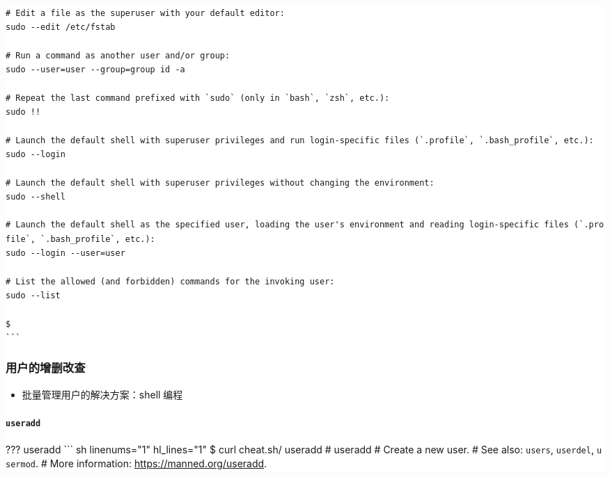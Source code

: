     # Edit a file as the superuser with your default editor:
    sudo --edit /etc/fstab
    
    # Run a command as another user and/or group:
    sudo --user=user --group=group id -a
    
    # Repeat the last command prefixed with `sudo` (only in `bash`, `zsh`, etc.):
    sudo !!
    
    # Launch the default shell with superuser privileges and run login-specific files (`.profile`, `.bash_profile`, etc.):
    sudo --login
    
    # Launch the default shell with superuser privileges without changing the environment:
    sudo --shell
    
    # Launch the default shell as the specified user, loading the user's environment and reading login-specific files (`.profile`, `.bash_profile`, etc.):
    sudo --login --user=user
    
    # List the allowed (and forbidden) commands for the invoking user:
    sudo --list
    
    $
    ```

### 用户的增删改查

- 批量管理用户的解决方案：shell 编程

#### `useradd`

??? useradd
    ``` sh linenums="1" hl_lines="1"
    $ curl cheat.sh/
    useradd
    # useradd
    # Create a new user.
    # See also: `users`, `userdel`, `usermod`.
    # More information: <https://manned.org/useradd>.
